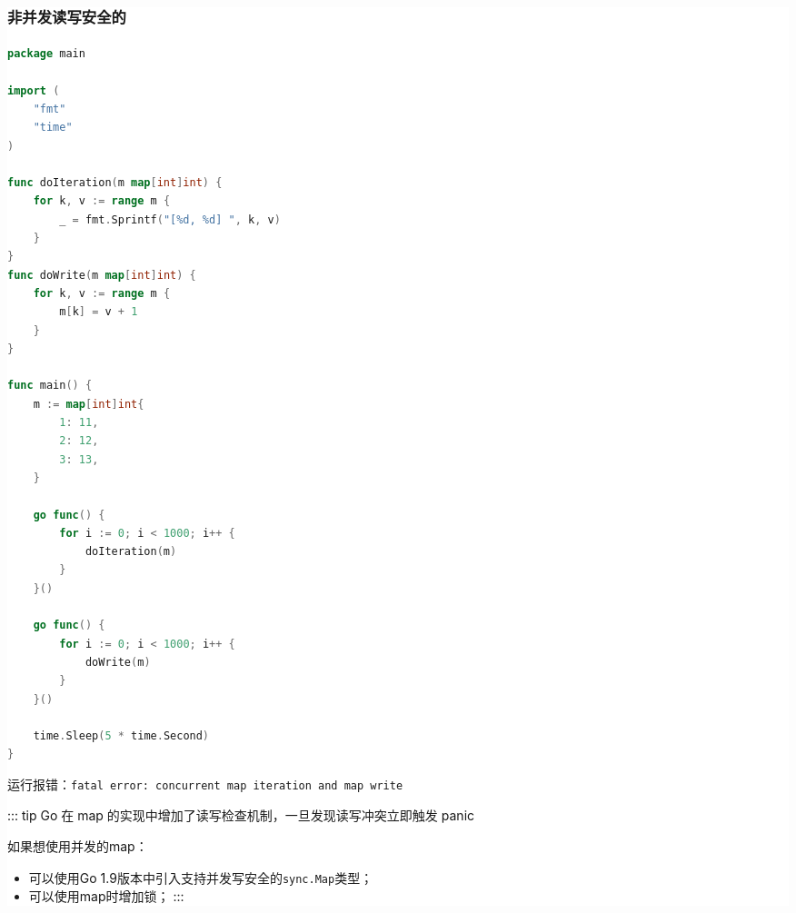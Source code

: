 ### 非并发读写安全的

```go
package main

import (
	"fmt"
	"time"
)

func doIteration(m map[int]int) {
	for k, v := range m {
		_ = fmt.Sprintf("[%d, %d] ", k, v)
	}
}
func doWrite(m map[int]int) {
	for k, v := range m {
		m[k] = v + 1
	}
}

func main() {
	m := map[int]int{
		1: 11,
		2: 12,
		3: 13,
	}

	go func() {
		for i := 0; i < 1000; i++ {
			doIteration(m)
		}
	}()

	go func() {
		for i := 0; i < 1000; i++ {
			doWrite(m)
		}
	}()

	time.Sleep(5 * time.Second)
}
```

运行报错：`fatal error: concurrent map iteration and map write`

::: tip
Go 在 map 的实现中增加了读写检查机制，一旦发现读写冲突立即触发 panic

如果想使用并发的map：

- 可以使用Go 1.9版本中引入支持并发写安全的`sync.Map`类型；
- 可以使用map时增加锁；
:::
